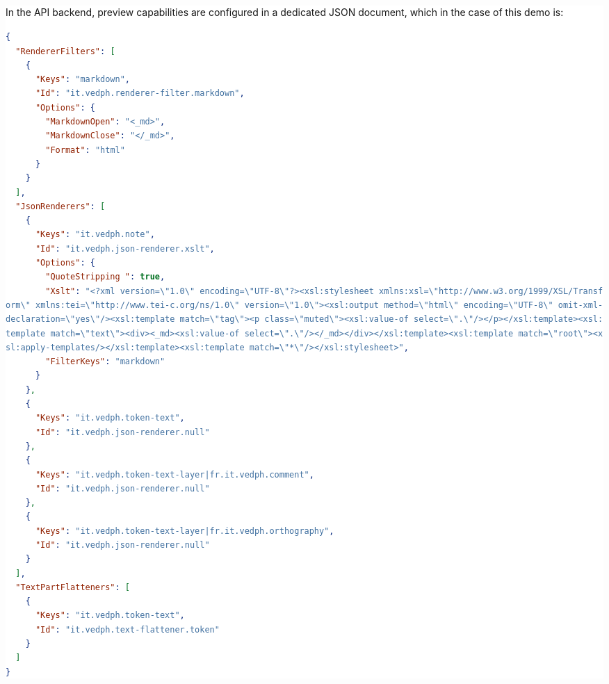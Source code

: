 In the API backend, preview capabilities are configured in a dedicated JSON document, which in the case of this demo is:

```json
{
  "RendererFilters": [
    {
      "Keys": "markdown",
      "Id": "it.vedph.renderer-filter.markdown",
      "Options": {
        "MarkdownOpen": "<_md>",
        "MarkdownClose": "</_md>",
        "Format": "html"
      }
    }
  ],
  "JsonRenderers": [
    {
      "Keys": "it.vedph.note",
      "Id": "it.vedph.json-renderer.xslt",
      "Options": {
        "QuoteStripping ": true,
        "Xslt": "<?xml version=\"1.0\" encoding=\"UTF-8\"?><xsl:stylesheet xmlns:xsl=\"http://www.w3.org/1999/XSL/Transform\" xmlns:tei=\"http://www.tei-c.org/ns/1.0\" version=\"1.0\"><xsl:output method=\"html\" encoding=\"UTF-8\" omit-xml-declaration=\"yes\"/><xsl:template match=\"tag\"><p class=\"muted\"><xsl:value-of select=\".\"/></p></xsl:template><xsl:template match=\"text\"><div><_md><xsl:value-of select=\".\"/></_md></div></xsl:template><xsl:template match=\"root\"><xsl:apply-templates/></xsl:template><xsl:template match=\"*\"/></xsl:stylesheet>",
        "FilterKeys": "markdown"
      }
    },
    {
      "Keys": "it.vedph.token-text",
      "Id": "it.vedph.json-renderer.null"
    },
    {
      "Keys": "it.vedph.token-text-layer|fr.it.vedph.comment",
      "Id": "it.vedph.json-renderer.null"
    },
    {
      "Keys": "it.vedph.token-text-layer|fr.it.vedph.orthography",
      "Id": "it.vedph.json-renderer.null"
    }
  ],
  "TextPartFlatteners": [
    {
      "Keys": "it.vedph.token-text",
      "Id": "it.vedph.text-flattener.token"
    }
  ]
}
```
